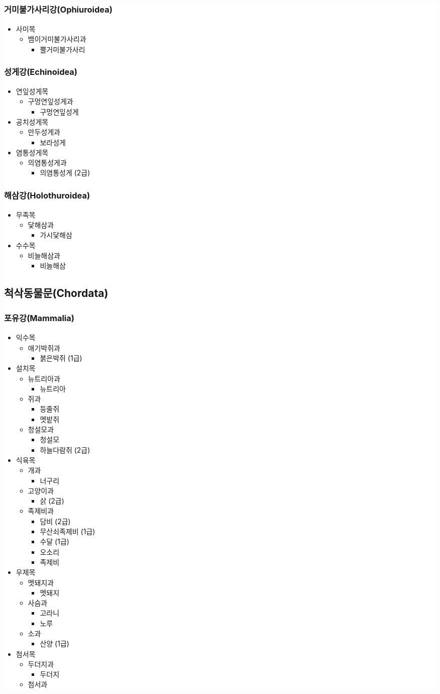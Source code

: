 ### 거미불가사리강(Ophiuroidea)
- 사미목
  - 뱀이거미불가사리과
    - 뿔거미불가사리

### 성게강(Echinoidea)
- 연잎성게목
  - 구멍연잎성게과
    - 구멍연잎성게
- 공치성게목
  - 만두성게과
    - 보라성게
- 염통성게목
  - 의염통성게과
    - 의염통성게 (2급)

### 해삼강(Holothuroidea)
- 무족목
  - 닻해삼과
    - 가시닻해삼
- 수수목
  - 비늘해삼과
    - 비늘해삼

## 척삭동물문(Chordata)
### 포유강(Mammalia)
- 익수목
  - 애기박쥐과
    - 붉은박쥐 (1급)
- 설치목
  - 뉴트리아과
    - 뉴트리아
  - 쥐과
    - 등줄쥐
    - 멧밭쥐
  - 청설모과
    - 청설모
    - 하늘다람쥐 (2급)
- 식육목
  - 개과
    - 너구리
  - 고양이과
    - 삵 (2급)
  - 족제비과
    - 담비 (2급)
    - 무산쇠족제비 (1급)
    - 수달 (1급)
    - 오소리
    - 족제비
- 우제목
  - 멧돼지과
    - 멧돼지
  - 사슴과
    - 고라니
    - 노루
  - 소과
    - 산양 (1급)
- 첨서목
  - 두더지과
    - 두더지
  - 첨서과